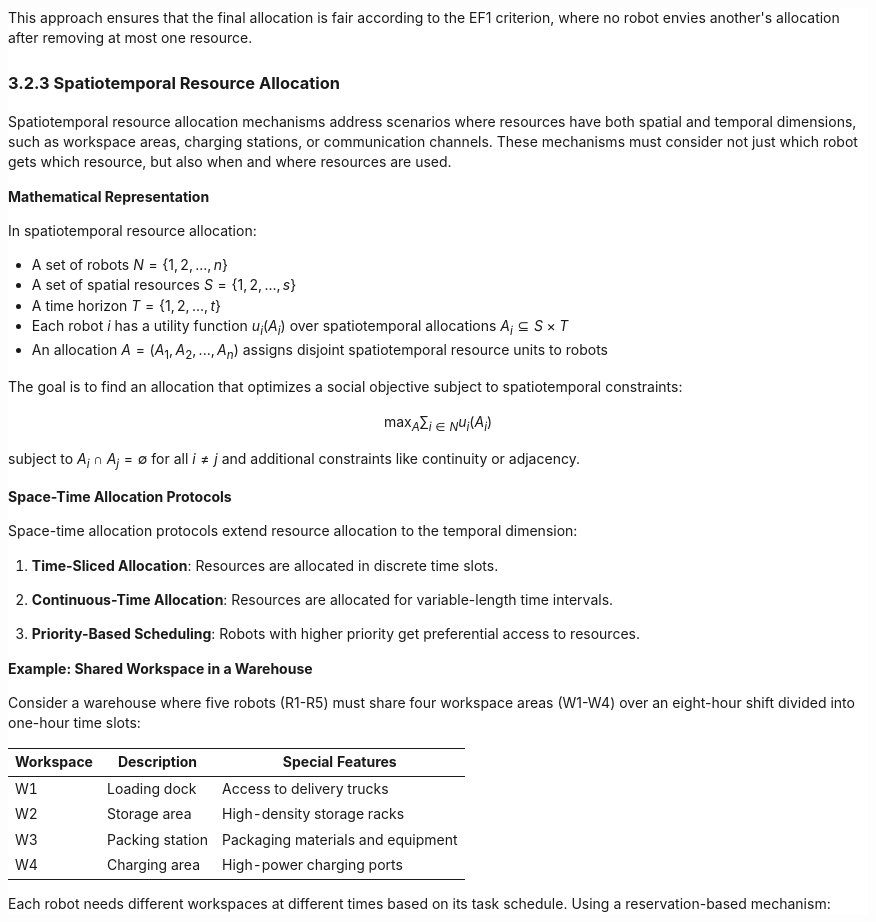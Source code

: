 ```python
```

This approach ensures that the final allocation is fair according to the EF1 criterion, where no robot envies another's allocation after removing at most one resource.

### 3.2.3 Spatiotemporal Resource Allocation

Spatiotemporal resource allocation mechanisms address scenarios where resources have both spatial and temporal dimensions, such as workspace areas, charging stations, or communication channels. These mechanisms must consider not just which robot gets which resource, but also when and where resources are used.

**Mathematical Representation**

In spatiotemporal resource allocation:
- A set of robots $N = \{1, 2, ..., n\}$
- A set of spatial resources $S = \{1, 2, ..., s\}$
- A time horizon $T = \{1, 2, ..., t\}$
- Each robot $i$ has a utility function $u_i(A_i)$ over spatiotemporal allocations $A_i \subseteq S \times T$
- An allocation $A = (A_1, A_2, ..., A_n)$ assigns disjoint spatiotemporal resource units to robots

The goal is to find an allocation that optimizes a social objective subject to spatiotemporal constraints:

$$\max_{A} \sum_{i \in N} u_i(A_i)$$

subject to $A_i \cap A_j = \emptyset$ for all $i \neq j$ and additional constraints like continuity or adjacency.

**Space-Time Allocation Protocols**

Space-time allocation protocols extend resource allocation to the temporal dimension:

1. **Time-Sliced Allocation**: Resources are allocated in discrete time slots.

2. **Continuous-Time Allocation**: Resources are allocated for variable-length time intervals.

3. **Priority-Based Scheduling**: Robots with higher priority get preferential access to resources.

**Example: Shared Workspace in a Warehouse**

Consider a warehouse where five robots (R1-R5) must share four workspace areas (W1-W4) over an eight-hour shift divided into one-hour time slots:

| Workspace | Description | Special Features |
|-----------|-------------|------------------|
| W1 | Loading dock | Access to delivery trucks |
| W2 | Storage area | High-density storage racks |
| W3 | Packing station | Packaging materials and equipment |
| W4 | Charging area | High-power charging ports |

Each robot needs different workspaces at different times based on its task schedule. Using a reservation-based mechanism:
